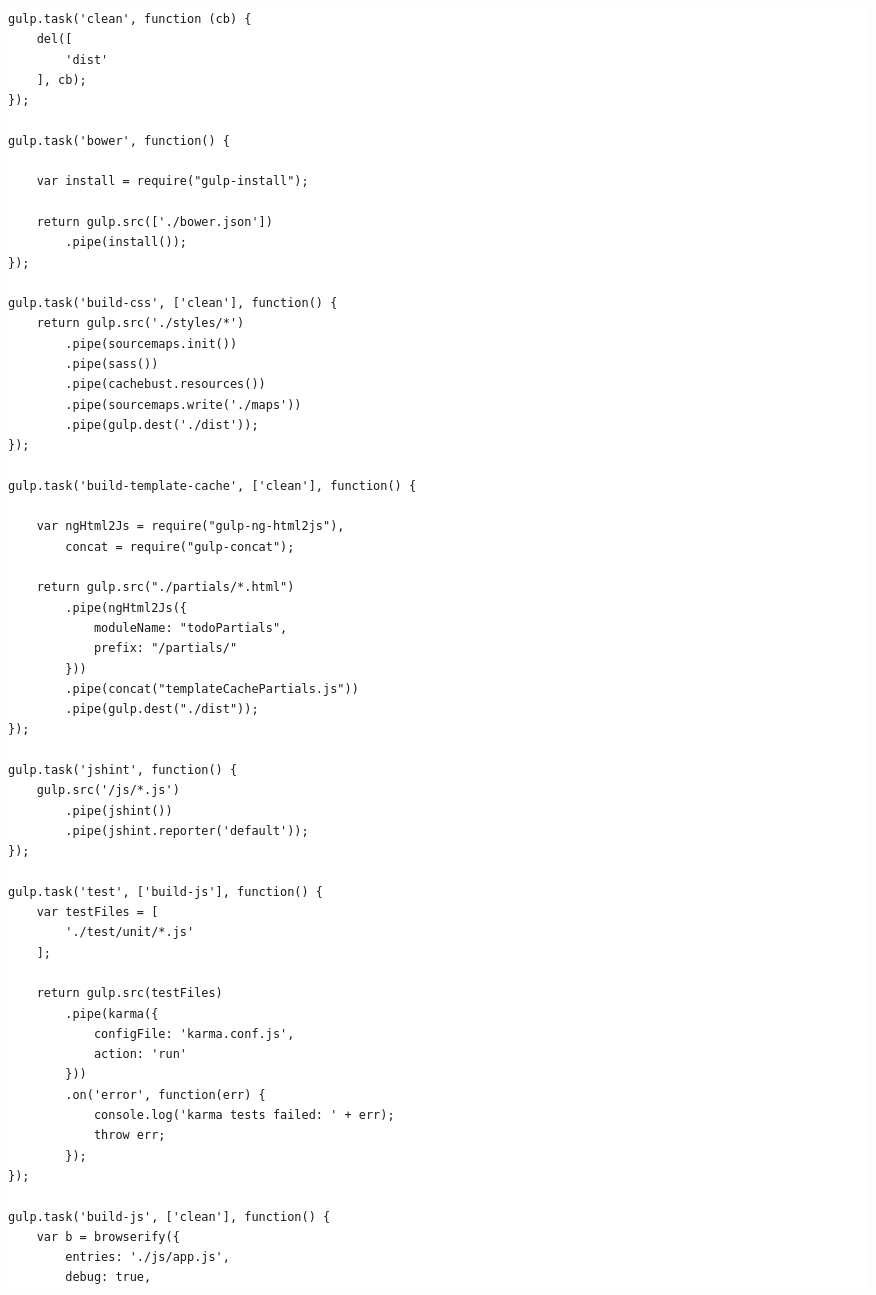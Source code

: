 ```
gulp.task('clean', function (cb) {
    del([
        'dist'
    ], cb);
});

gulp.task('bower', function() {

    var install = require("gulp-install");

    return gulp.src(['./bower.json'])
        .pipe(install());
});

gulp.task('build-css', ['clean'], function() {
    return gulp.src('./styles/*')
        .pipe(sourcemaps.init())
        .pipe(sass())
        .pipe(cachebust.resources())
        .pipe(sourcemaps.write('./maps'))
        .pipe(gulp.dest('./dist'));
});

gulp.task('build-template-cache', ['clean'], function() {
    
    var ngHtml2Js = require("gulp-ng-html2js"),
        concat = require("gulp-concat");
    
    return gulp.src("./partials/*.html")
        .pipe(ngHtml2Js({
            moduleName: "todoPartials",
            prefix: "/partials/"
        }))
        .pipe(concat("templateCachePartials.js"))
        .pipe(gulp.dest("./dist"));
});

gulp.task('jshint', function() {
    gulp.src('/js/*.js')
        .pipe(jshint())
        .pipe(jshint.reporter('default'));
});

gulp.task('test', ['build-js'], function() {
    var testFiles = [
        './test/unit/*.js'
    ];

    return gulp.src(testFiles)
        .pipe(karma({
            configFile: 'karma.conf.js',
            action: 'run'
        }))
        .on('error', function(err) {
            console.log('karma tests failed: ' + err);
            throw err;
        });
});

gulp.task('build-js', ['clean'], function() {
    var b = browserify({
        entries: './js/app.js',
        debug: true,
```